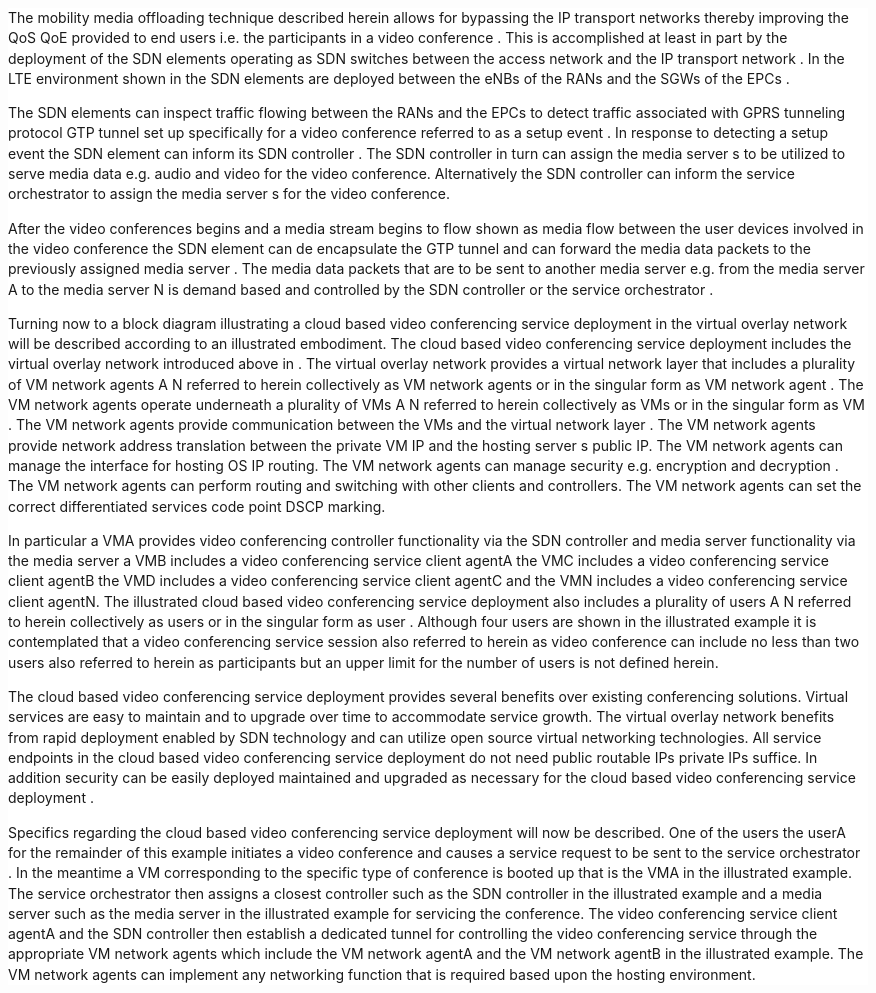 The mobility media offloading technique described herein allows for bypassing the IP transport networks thereby improving the QoS QoE provided to end users i.e. the participants in a video conference . This is accomplished at least in part by the deployment of the SDN elements operating as SDN switches between the access network and the IP transport network . In the LTE environment shown in the SDN elements are deployed between the eNBs of the RANs and the SGWs of the EPCs .

The SDN elements can inspect traffic flowing between the RANs and the EPCs to detect traffic associated with GPRS tunneling protocol GTP tunnel set up specifically for a video conference referred to as a setup event . In response to detecting a setup event the SDN element can inform its SDN controller . The SDN controller in turn can assign the media server s to be utilized to serve media data e.g. audio and video for the video conference. Alternatively the SDN controller can inform the service orchestrator to assign the media server s for the video conference.

After the video conferences begins and a media stream begins to flow shown as media flow between the user devices involved in the video conference the SDN element can de encapsulate the GTP tunnel and can forward the media data packets to the previously assigned media server . The media data packets that are to be sent to another media server e.g. from the media server A to the media server N is demand based and controlled by the SDN controller or the service orchestrator .

Turning now to a block diagram illustrating a cloud based video conferencing service deployment in the virtual overlay network will be described according to an illustrated embodiment. The cloud based video conferencing service deployment includes the virtual overlay network introduced above in . The virtual overlay network provides a virtual network layer that includes a plurality of VM network agents A N referred to herein collectively as VM network agents or in the singular form as VM network agent . The VM network agents operate underneath a plurality of VMs A N referred to herein collectively as VMs or in the singular form as VM . The VM network agents provide communication between the VMs and the virtual network layer . The VM network agents provide network address translation between the private VM IP and the hosting server s public IP. The VM network agents can manage the interface for hosting OS IP routing. The VM network agents can manage security e.g. encryption and decryption . The VM network agents can perform routing and switching with other clients and controllers. The VM network agents can set the correct differentiated services code point DSCP marking.

In particular a VMA provides video conferencing controller functionality via the SDN controller and media server functionality via the media server a VMB includes a video conferencing service client agentA the VMC includes a video conferencing service client agentB the VMD includes a video conferencing service client agentC and the VMN includes a video conferencing service client agentN. The illustrated cloud based video conferencing service deployment also includes a plurality of users A N referred to herein collectively as users or in the singular form as user . Although four users are shown in the illustrated example it is contemplated that a video conferencing service session also referred to herein as video conference can include no less than two users also referred to herein as participants but an upper limit for the number of users is not defined herein.

The cloud based video conferencing service deployment provides several benefits over existing conferencing solutions. Virtual services are easy to maintain and to upgrade over time to accommodate service growth. The virtual overlay network benefits from rapid deployment enabled by SDN technology and can utilize open source virtual networking technologies. All service endpoints in the cloud based video conferencing service deployment do not need public routable IPs private IPs suffice. In addition security can be easily deployed maintained and upgraded as necessary for the cloud based video conferencing service deployment .

Specifics regarding the cloud based video conferencing service deployment will now be described. One of the users the userA for the remainder of this example initiates a video conference and causes a service request to be sent to the service orchestrator . In the meantime a VM corresponding to the specific type of conference is booted up that is the VMA in the illustrated example. The service orchestrator then assigns a closest controller such as the SDN controller in the illustrated example and a media server such as the media server in the illustrated example for servicing the conference. The video conferencing service client agentA and the SDN controller then establish a dedicated tunnel for controlling the video conferencing service through the appropriate VM network agents which include the VM network agentA and the VM network agentB in the illustrated example. The VM network agents can implement any networking function that is required based upon the hosting environment.
